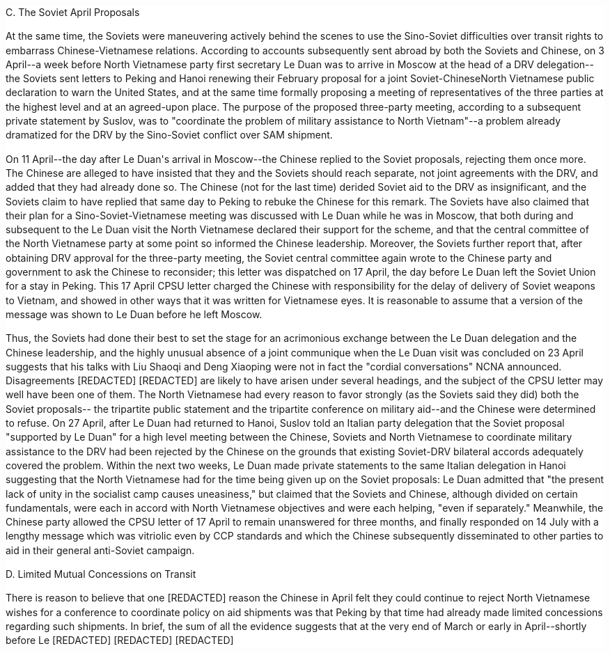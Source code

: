 C. The Soviet April Proposals

At the same time, the Soviets were maneuvering actively behind the scenes to use the Sino-Soviet difficulties over transit rights to embarrass Chinese-Vietnamese relations. According to accounts subsequently sent abroad by both the Soviets and Chinese, on 3 April--a week before North Vietnamese party first secretary Le Duan was to arrive in Moscow at the head of a DRV delegation--the Soviets sent letters to Peking and Hanoi renewing their February proposal for a joint Soviet-ChineseNorth Vietnamese public declaration to warn the United States, and at the same time formally proposing a meeting of representatives of the three parties at the highest level and at an agreed-upon place. The purpose of the proposed three-party meeting, according to a subsequent private statement by Suslov, was to "coordinate the problem of military assistance to North Vietnam"--a problem already dramatized for the DRV by the Sino-Soviet conflict over SAM shipment.

On 11 April--the day after Le Duan's arrival in Moscow--the Chinese replied to the Soviet proposals, rejecting them once more. The Chinese are alleged to have insisted that they and the Soviets should reach separate, not joint agreements with the DRV, and added that they had already done so. The Chinese (not for the last time) derided Soviet aid to the DRV as insignificant, and the Soviets claim to have replied that same day to Peking to rebuke the Chinese for this remark. The Soviets have also claimed that their plan for a Sino-Soviet-Vietnamese meeting was discussed with Le Duan while he was in Moscow, that both during and subsequent to the Le Duan visit the North Vietnamese declared their support for the scheme, and that the central committee of the North Vietnamese party at some point so informed the Chinese leadership. Moreover, the Soviets further report that, after obtaining DRV approval for the three-party meeting, the Soviet central committee again wrote to the Chinese party and government to ask the Chinese to reconsider; this letter was dispatched on 17 April, the day before Le Duan left the Soviet Union for a stay in Peking. This 17 April CPSU letter charged the Chinese with responsibility for the delay of delivery of Soviet weapons to Vietnam, and showed in other ways that it was written for Vietnamese eyes. It is reasonable to assume that a version of the message was shown to Le Duan before he left Moscow.

Thus, the Soviets had done their best to set the stage for an acrimonious exchange between the Le Duan delegation and the Chinese leadership, and the highly unusual absence of a joint communique when the Le Duan visit was concluded on 23 April suggests that his talks with Liu Shaoqi and Deng Xiaoping were not in fact the "cordial conversations" NCNA announced. Disagreements [REDACTED] [REDACTED] are likely to have arisen under several headings, and the subject of the CPSU letter may well have been one of them. The North Vietnamese had every reason to favor strongly (as the Soviets said they did) both the Soviet proposals-- the tripartite public statement and the tripartite conference on military aid--and the Chinese were determined to refuse. On 27 April, after Le Duan had returned to Hanoi, Suslov told an Italian party delegation that the Soviet proposal "supported by Le Duan" for a high level meeting between the Chinese, Soviets and North Vietnamese to coordinate military assistance to the DRV had been rejected by the Chinese on the grounds that existing Soviet-DRV bilateral accords adequately covered the problem. Within the next two weeks, Le Duan made private statements to the same Italian delegation in Hanoi suggesting that the North Vietnamese had for the time being given up on the Soviet proposals: Le Duan admitted that "the present lack of unity in the socialist camp causes uneasiness," but claimed that the Soviets and Chinese, although divided on certain fundamentals, were each in accord with North Vietnamese objectives and were each helping, "even if separately." Meanwhile, the Chinese party allowed the CPSU letter of 17 April to remain unanswered for three months, and finally responded on 14 July with a lengthy message which was vitriolic even by CCP standards and which the Chinese subsequently disseminated to other parties to aid in their general anti-Soviet campaign.

D. Limited Mutual Concessions on Transit

There is reason to believe that one [REDACTED] reason the Chinese in April felt they could continue to reject North Vietnamese wishes for a conference to coordinate policy on aid shipments was that Peking by that time had already made limited concessions regarding such shipments. In brief, the sum of all the evidence suggests that at the very end of March or early in April--shortly before Le [REDACTED] [REDACTED] [REDACTED]
